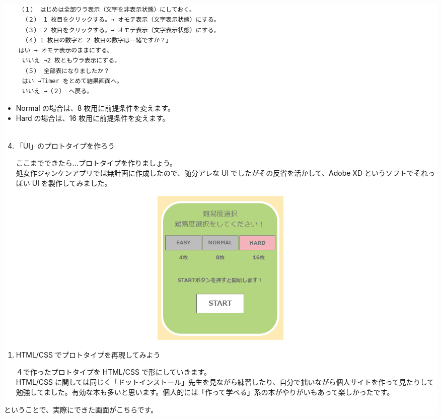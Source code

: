         （１） はじめは全部ウラ表示（文字を非表示状態）にしておく。  
         （２） 1 枚目をクリックする。→ オモテ表示（文字表示状態）にする。  
         （３） 2 枚目をクリックする。→ オモテ表示（文字表示状態）にする。  
         （４）1 枚目の数字と 2 枚目の数字は一緒ですか？」  
        はい → オモテ表示のままにする。  
         いいえ →2 枚ともウラ表示にする。  
         （５） 全部表になりましたか？  
         はい →Timer をとめて結果画面へ。  
         いいえ →（２） へ戻る。

- Normal の場合は、8 枚用に前提条件を変えます。
- Hard の場合は、16 枚用に前提条件を変えます。  
  &nbsp;

4.  「UI」のプロトタイプを作ろう  

    ここまでできたら…プロトタイプを作りましょう。  
    処女作ジャンケンアプリでは無計画に作成したので、随分アレな UI でしたがその反省を活かして、Adobe XD というソフトでそれっぽい UI を製作してみました。


<div style="text-align:center;">
<img src="./images/chap-myFirstAppStory/fan02.png" width="250px" height="auto">
</div>

1.  HTML/CSS でプロトタイプを再現してみよう  

    ４で作ったプロトタイプを HTML/CSS で形にしていきます。  
    HTML/CSS に関しては同じく「ドットインストール」先生を見ながら練習したり、自分で拙いながら個人サイトを作って見たりして勉強してました。有効な本も多いと思います。個人的には「作って学べる」系の本がやりがいもあって楽しかったです。

ということで、実際にできた画面がこちらです。


<div style="text-align:center;">